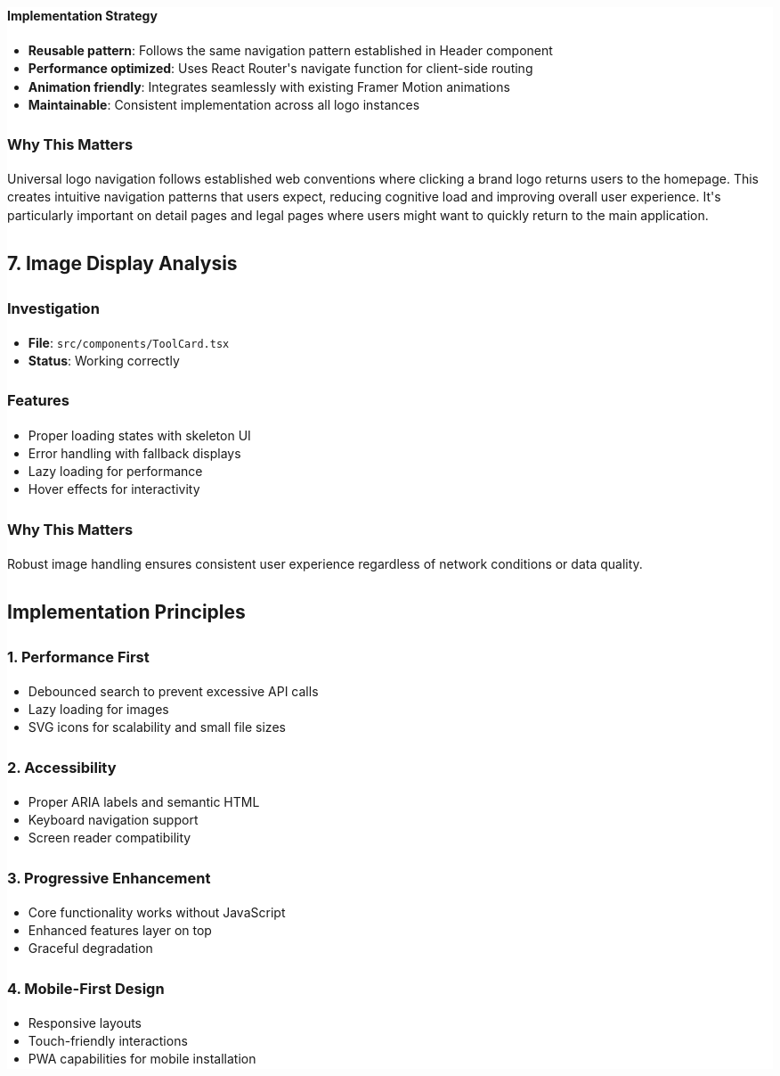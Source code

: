 #### Implementation Strategy
- **Reusable pattern**: Follows the same navigation pattern established in Header component
- **Performance optimized**: Uses React Router's navigate function for client-side routing
- **Animation friendly**: Integrates seamlessly with existing Framer Motion animations
- **Maintainable**: Consistent implementation across all logo instances

### Why This Matters
Universal logo navigation follows established web conventions where clicking a brand logo returns users to the homepage. This creates intuitive navigation patterns that users expect, reducing cognitive load and improving overall user experience. It's particularly important on detail pages and legal pages where users might want to quickly return to the main application.

## 7. Image Display Analysis

### Investigation
- **File**: `src/components/ToolCard.tsx`
- **Status**: Working correctly

### Features
- Proper loading states with skeleton UI
- Error handling with fallback displays
- Lazy loading for performance
- Hover effects for interactivity

### Why This Matters
Robust image handling ensures consistent user experience regardless of network conditions or data quality.

## Implementation Principles

### 1. Performance First
- Debounced search to prevent excessive API calls
- Lazy loading for images
- SVG icons for scalability and small file sizes

### 2. Accessibility
- Proper ARIA labels and semantic HTML
- Keyboard navigation support
- Screen reader compatibility

### 3. Progressive Enhancement
- Core functionality works without JavaScript
- Enhanced features layer on top
- Graceful degradation

### 4. Mobile-First Design
- Responsive layouts
- Touch-friendly interactions
- PWA capabilities for mobile installation
